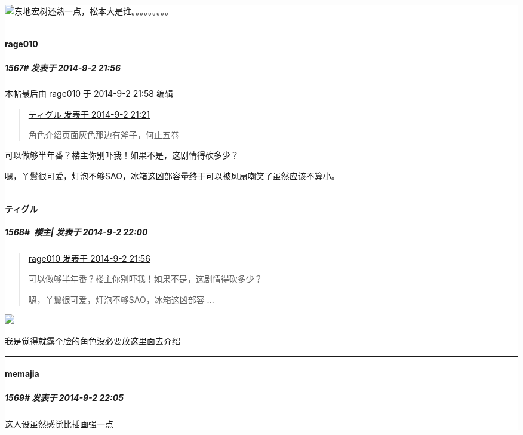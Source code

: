 

<img src="https://static.saraba1st.com/image/smiley/face/191.gif" referrerpolicy="no-referrer">东地宏树还熟一点，松本大是谁。。。。。。。。。







*****

####  rage010  
##### 1567#       发表于 2014-9-2 21:56



 本帖最后由 rage010 于 2014-9-2 21:58 编辑 
<blockquote><a href="httphttps://bbs.saraba1st.com/2b/forum.php?mod=redirect&amp;goto=findpost&amp;pid=26510056&amp;ptid=934526" target="_blank">ティグル 发表于 2014-9-2 21:21</a>

角色介绍页面灰色那边有斧子，何止五卷</blockquote>
可以做够半年番？楼主你别吓我！如果不是，这剧情得砍多少？


嗯，丫鬟很可爱，灯泡不够SAO，冰箱这凶部容量终于可以被风扇嘲笑了虽然应该不算小。







*****

####  ティグル  
##### 1568#         楼主| 发表于 2014-9-2 22:00



<blockquote><a href="httphttps://bbs.saraba1st.com/2b/forum.php?mod=redirect&amp;goto=findpost&amp;pid=26510353&amp;ptid=934526" target="_blank">rage010 发表于 2014-9-2 21:56</a>

可以做够半年番？楼主你别吓我！如果不是，这剧情得砍多少？


嗯，丫鬟很可爱，灯泡不够SAO，冰箱这凶部容 ...</blockquote>
<img src="http://i1079.photobucket.com/albums/w502/tangchaobo/QQ56FE724720140902215527_zps2ff49019.jpg" referrerpolicy="no-referrer">

我是觉得就露个脸的角色没必要放这里面去介绍








*****

####  memajia  
##### 1569#       发表于 2014-9-2 22:05




这人设虽然感觉比插画强一点
